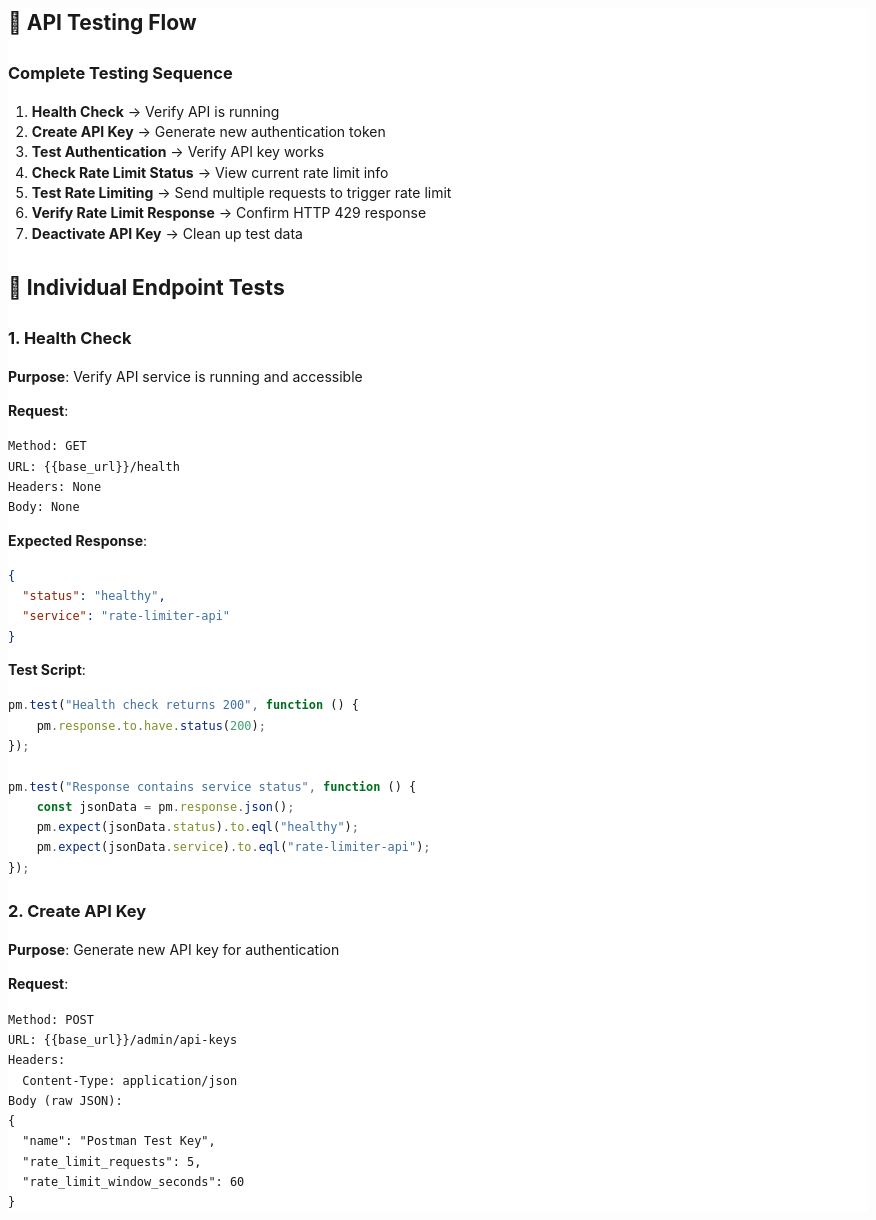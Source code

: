 ## 🔄 API Testing Flow

### Complete Testing Sequence
1. **Health Check** → Verify API is running
2. **Create API Key** → Generate new authentication token
3. **Test Authentication** → Verify API key works
4. **Check Rate Limit Status** → View current rate limit info
5. **Test Rate Limiting** → Send multiple requests to trigger rate limit
6. **Verify Rate Limit Response** → Confirm HTTP 429 response
7. **Deactivate API Key** → Clean up test data

## 📡 Individual Endpoint Tests

### 1. Health Check
**Purpose**: Verify API service is running and accessible

**Request**:
```
Method: GET
URL: {{base_url}}/health
Headers: None
Body: None
```

**Expected Response**:
```json
{
  "status": "healthy",
  "service": "rate-limiter-api"
}
```

**Test Script**:
```javascript
pm.test("Health check returns 200", function () {
    pm.response.to.have.status(200);
});

pm.test("Response contains service status", function () {
    const jsonData = pm.response.json();
    pm.expect(jsonData.status).to.eql("healthy");
    pm.expect(jsonData.service).to.eql("rate-limiter-api");
});
```

### 2. Create API Key
**Purpose**: Generate new API key for authentication

**Request**:
```
Method: POST
URL: {{base_url}}/admin/api-keys
Headers: 
  Content-Type: application/json
Body (raw JSON):
{
  "name": "Postman Test Key",
  "rate_limit_requests": 5,
  "rate_limit_window_seconds": 60
}
```
